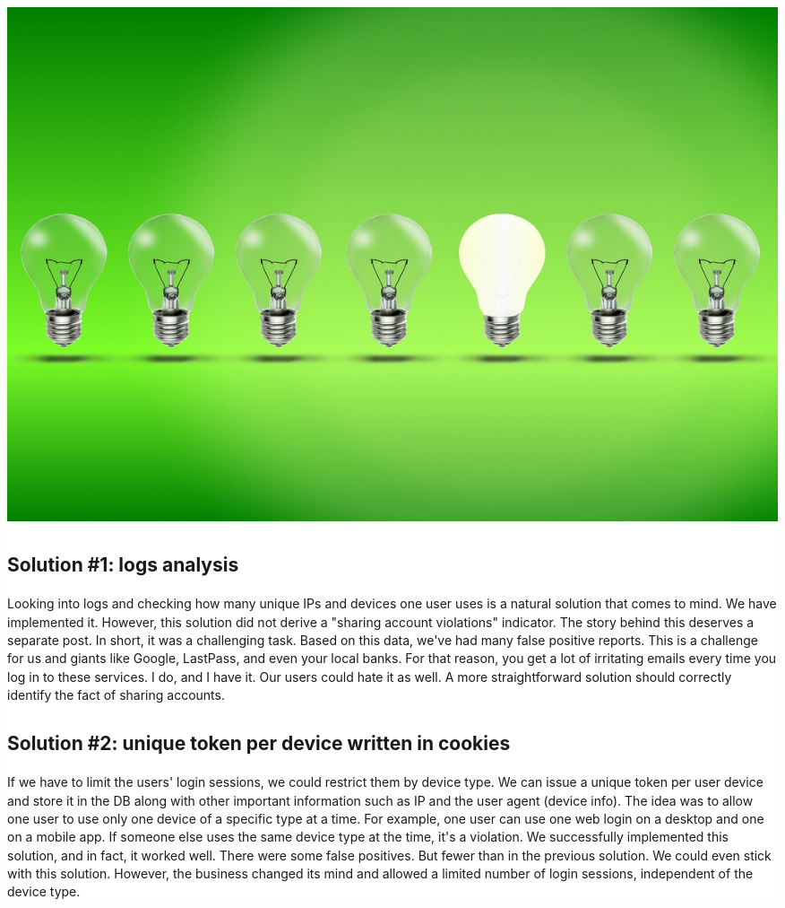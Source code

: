 ![Bright idea](/images/idea-bulb.jpg)

## Solution #1: logs analysis

Looking into logs and checking how many unique IPs and devices one user uses is a natural solution that comes to mind. We have implemented it. However, this solution did not derive a "sharing account violations" indicator. The story behind this deserves a separate post. In short, it was a challenging task. Based on this data, we've had many false positive reports.
This is a challenge for us and giants like Google, LastPass, and even your local banks. For that reason, you get a lot of irritating emails every time you log in to these services. I do, and I have it. Our users could hate it as well. A more straightforward solution should correctly identify the fact of sharing accounts.

## Solution #2: unique token per device written in cookies

If we have to limit the users' login sessions, we could restrict them by device type. We can issue a unique token per user device and store it in the DB along with other important information such as IP and the user agent (device info). The idea was to allow one user to use only one device of a specific type at a time. For example, one user can use one web login on a desktop and one on a mobile app. If someone else uses the same device type at the time, it's a violation. We successfully implemented this solution, and in fact, it worked well. There were some false positives. But fewer than in the previous solution. We could even stick with this solution. However, the business changed its mind and allowed a limited number of login sessions, independent of the device type.
